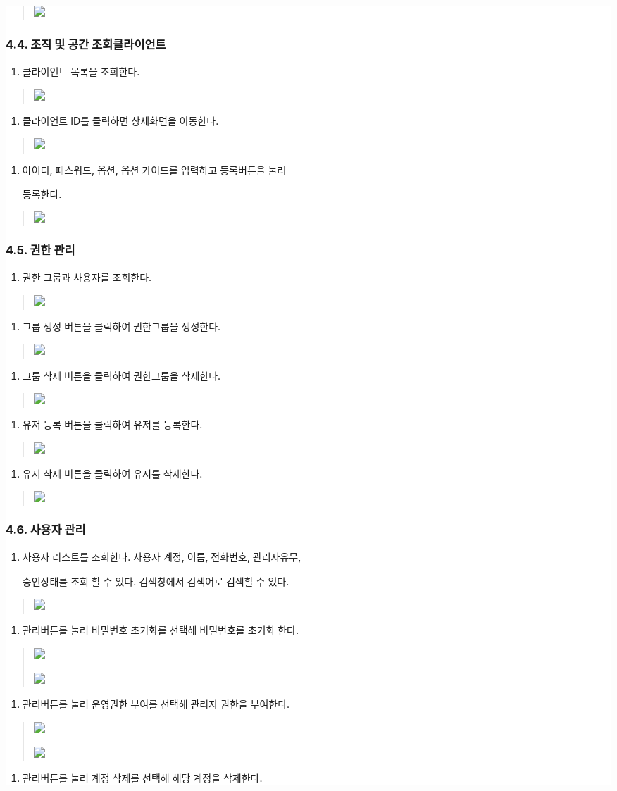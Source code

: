 > ![](../../.gitbook/assets/portal-web-admin-15%20%283%29.png)

### 4.4. 조직 및 공간 조회클라이언트

1. 클라이언트 목록을 조회한다.

> ![](../../.gitbook/assets/portal-web-admin-16%20%281%29.png)

1. 클라이언트 ID를 클릭하면 상세화면을 이동한다.

> ![](../../.gitbook/assets/portal-web-admin-17%20%283%29.png)

1. 아이디, 패스워드, 옵션, 옵션 가이드를 입력하고 등록버튼을 눌러

   등록한다.

> ![](../../.gitbook/assets/portal-web-admin-18%20%281%29.png)

### 4.5. 권한 관리

1. 권한 그룹과 사용자를 조회한다.

> ![](../../.gitbook/assets/portal-web-admin-19%20%282%29.png)

1. 그룹 생성 버튼을 클릭하여 권한그룹을 생성한다.

> ![](../../.gitbook/assets/portal-web-admin-20%20%283%29.png)

1. 그룹 삭제 버튼을 클릭하여 권한그룹을 삭제한다.

> ![](../../.gitbook/assets/portal-web-admin-21%20%281%29.png)

1. 유저 등록 버튼을 클릭하여 유저를 등록한다.

> ![](../../.gitbook/assets/portal-web-admin-22.png)

1. 유저 삭제 버튼을 클릭하여 유저를 삭제한다.

> ![](../../.gitbook/assets/portal-web-admin-23%20%283%29.png)

### 4.6. 사용자 관리

1. 사용자 리스트를 조회한다. 사용자 계정, 이름, 전화번호, 관리자유무,

   승인상태를 조회 할 수 있다. 검색창에서 검색어로 검색할 수 있다.

> ![](../../.gitbook/assets/portal-web-admin-24%20%283%29.png)

1. 관리버튼를 눌러 비밀번호 초기화를 선택해 비밀번호를 초기화 한다.

> ![](../../.gitbook/assets/portal-web-admin-25%20%282%29.png)
>
> ![](../../.gitbook/assets/portal-web-admin-26%20%282%29.png)

1. 관리버튼를 눌러 운영권한 부여를 선택해 관리자 권한을 부여한다.

> ![](../../.gitbook/assets/portal-web-admin-27%20%281%29.png)
>
> ![](../../.gitbook/assets/portal-web-admin-28%20%282%29.png)

1. 관리버튼를 눌러 계정 삭제를 선택해 해당 계정을 삭제한다.
